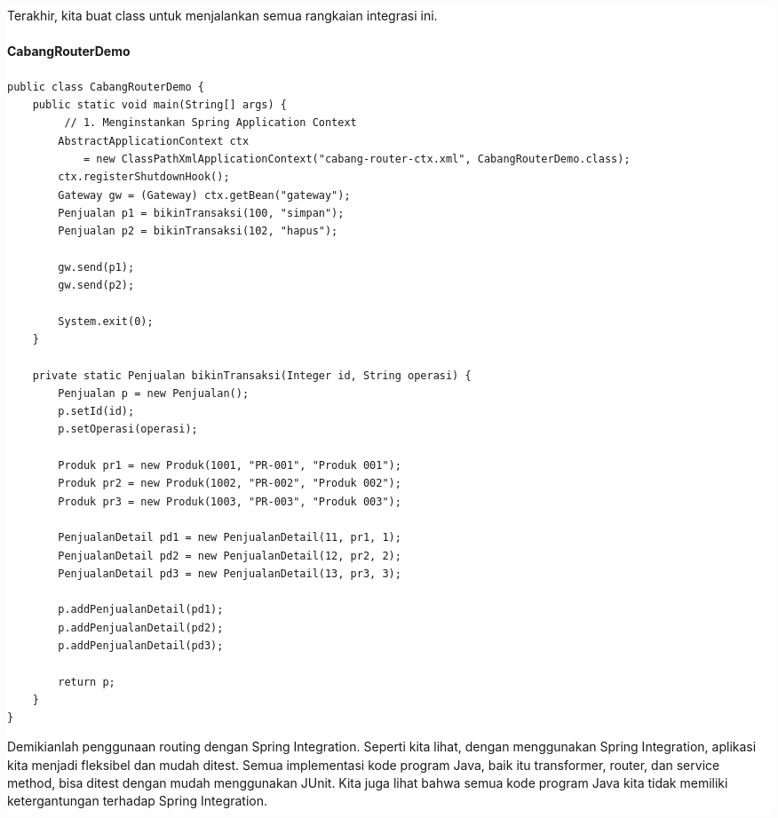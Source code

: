 


Terakhir, kita buat class untuk menjalankan semua rangkaian integrasi ini. 



#### CabangRouterDemo



    
    
    public class CabangRouterDemo {
        public static void main(String[] args) {
             // 1. Menginstankan Spring Application Context
            AbstractApplicationContext ctx 
                = new ClassPathXmlApplicationContext("cabang-router-ctx.xml", CabangRouterDemo.class);
            ctx.registerShutdownHook();
            Gateway gw = (Gateway) ctx.getBean("gateway");
            Penjualan p1 = bikinTransaksi(100, "simpan");
            Penjualan p2 = bikinTransaksi(102, "hapus");
    
            gw.send(p1);
            gw.send(p2);
    
            System.exit(0);
        }
    
        private static Penjualan bikinTransaksi(Integer id, String operasi) {
            Penjualan p = new Penjualan();
            p.setId(id);
            p.setOperasi(operasi);
    
            Produk pr1 = new Produk(1001, "PR-001", "Produk 001");
            Produk pr2 = new Produk(1002, "PR-002", "Produk 002");
            Produk pr3 = new Produk(1003, "PR-003", "Produk 003");
    
            PenjualanDetail pd1 = new PenjualanDetail(11, pr1, 1);
            PenjualanDetail pd2 = new PenjualanDetail(12, pr2, 2);
            PenjualanDetail pd3 = new PenjualanDetail(13, pr3, 3);
    
            p.addPenjualanDetail(pd1);
            p.addPenjualanDetail(pd2);
            p.addPenjualanDetail(pd3);
    
            return p;
        }
    }
    



Demikianlah penggunaan routing dengan Spring Integration. Seperti kita lihat, dengan menggunakan Spring Integration, aplikasi kita menjadi fleksibel dan mudah ditest. Semua implementasi kode program Java, baik itu transformer, router, dan service method, bisa ditest dengan mudah menggunakan JUnit. Kita juga lihat bahwa semua kode program Java kita tidak memiliki ketergantungan terhadap Spring Integration. 
